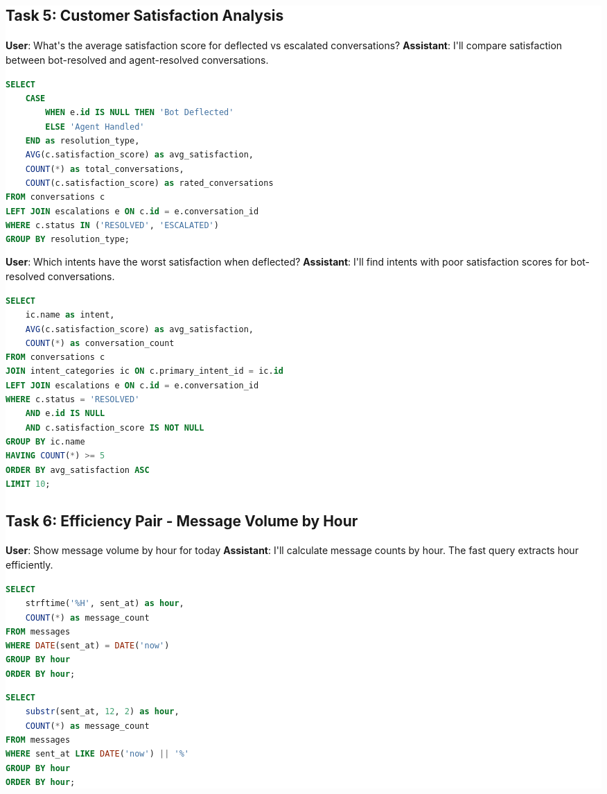 ## Task 5: Customer Satisfaction Analysis
**User**: What's the average satisfaction score for deflected vs escalated conversations?
**Assistant**: I'll compare satisfaction between bot-resolved and agent-resolved conversations.
```sql
SELECT 
    CASE 
        WHEN e.id IS NULL THEN 'Bot Deflected'
        ELSE 'Agent Handled'
    END as resolution_type,
    AVG(c.satisfaction_score) as avg_satisfaction,
    COUNT(*) as total_conversations,
    COUNT(c.satisfaction_score) as rated_conversations
FROM conversations c
LEFT JOIN escalations e ON c.id = e.conversation_id
WHERE c.status IN ('RESOLVED', 'ESCALATED')
GROUP BY resolution_type;
```

**User**: Which intents have the worst satisfaction when deflected?
**Assistant**: I'll find intents with poor satisfaction scores for bot-resolved conversations.
```sql
SELECT 
    ic.name as intent,
    AVG(c.satisfaction_score) as avg_satisfaction,
    COUNT(*) as conversation_count
FROM conversations c
JOIN intent_categories ic ON c.primary_intent_id = ic.id
LEFT JOIN escalations e ON c.id = e.conversation_id
WHERE c.status = 'RESOLVED' 
    AND e.id IS NULL 
    AND c.satisfaction_score IS NOT NULL
GROUP BY ic.name
HAVING COUNT(*) >= 5
ORDER BY avg_satisfaction ASC
LIMIT 10;
```

## Task 6: Efficiency Pair - Message Volume by Hour
**User**: Show message volume by hour for today
**Assistant**: I'll calculate message counts by hour. The fast query extracts hour efficiently.
```sql fast
SELECT 
    strftime('%H', sent_at) as hour,
    COUNT(*) as message_count
FROM messages
WHERE DATE(sent_at) = DATE('now')
GROUP BY hour
ORDER BY hour;
```
```sql slow
SELECT 
    substr(sent_at, 12, 2) as hour,
    COUNT(*) as message_count
FROM messages
WHERE sent_at LIKE DATE('now') || '%'
GROUP BY hour
ORDER BY hour;
```

